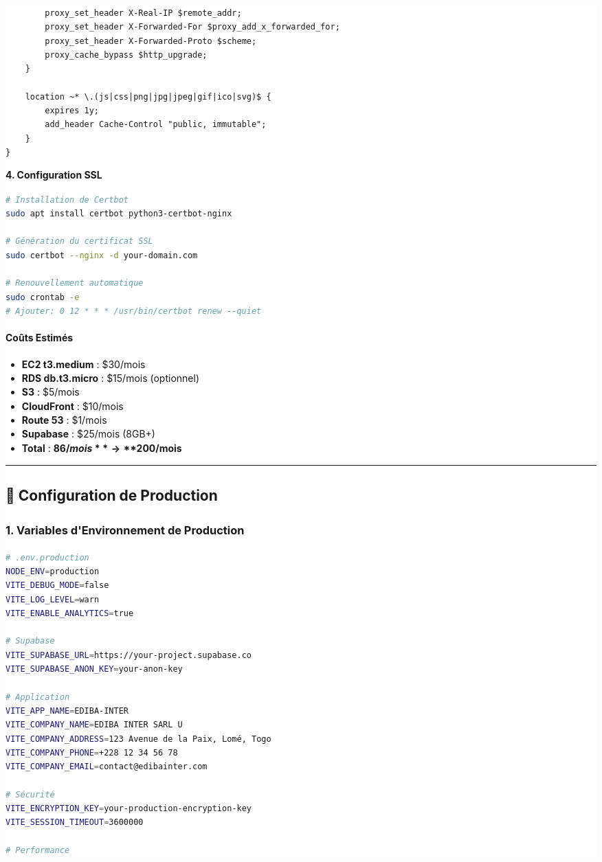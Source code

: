 ```nginx
        proxy_set_header X-Real-IP $remote_addr;
        proxy_set_header X-Forwarded-For $proxy_add_x_forwarded_for;
        proxy_set_header X-Forwarded-Proto $scheme;
        proxy_cache_bypass $http_upgrade;
    }
    
    location ~* \.(js|css|png|jpg|jpeg|gif|ico|svg)$ {
        expires 1y;
        add_header Cache-Control "public, immutable";
    }
}
```

**4. Configuration SSL**
```bash
# Installation de Certbot
sudo apt install certbot python3-certbot-nginx

# Génération du certificat SSL
sudo certbot --nginx -d your-domain.com

# Renouvellement automatique
sudo crontab -e
# Ajouter: 0 12 * * * /usr/bin/certbot renew --quiet
```

#### **Coûts Estimés**
- **EC2 t3.medium** : $30/mois
- **RDS db.t3.micro** : $15/mois (optionnel)
- **S3** : $5/mois
- **CloudFront** : $10/mois
- **Route 53** : $1/mois
- **Supabase** : $25/mois (8GB+)
- **Total** : **$86/mois** → **$200/mois**

---

## 🔧 Configuration de Production

### **1. Variables d'Environnement de Production**

```bash
# .env.production
NODE_ENV=production
VITE_DEBUG_MODE=false
VITE_LOG_LEVEL=warn
VITE_ENABLE_ANALYTICS=true

# Supabase
VITE_SUPABASE_URL=https://your-project.supabase.co
VITE_SUPABASE_ANON_KEY=your-anon-key

# Application
VITE_APP_NAME=EDIBA-INTER
VITE_COMPANY_NAME=EDIBA INTER SARL U
VITE_COMPANY_ADDRESS=123 Avenue de la Paix, Lomé, Togo
VITE_COMPANY_PHONE=+228 12 34 56 78
VITE_COMPANY_EMAIL=contact@edibainter.com

# Sécurité
VITE_ENCRYPTION_KEY=your-production-encryption-key
VITE_SESSION_TIMEOUT=3600000

# Performance
```